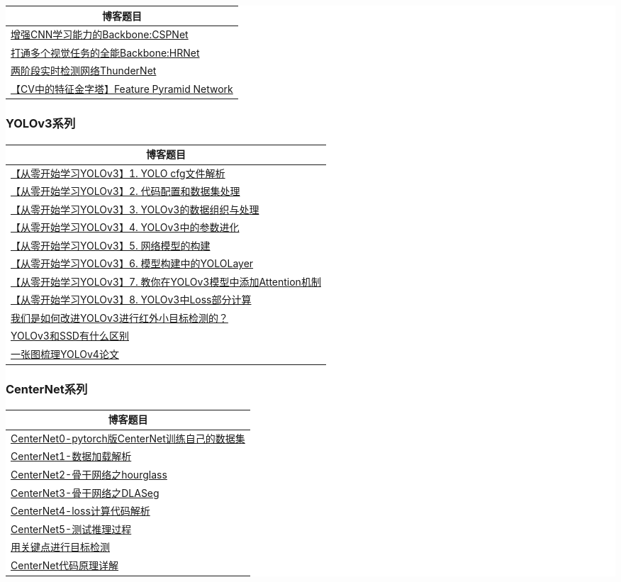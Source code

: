 | 博客题目                                                     |
| ------------------------------------------------------------ |
| [增强CNN学习能力的Backbone:CSPNet](https://github.com/pprp/SimpleCVPaperAbstractReading/blob/master/md/%E7%9B%AE%E6%A0%87%E6%A3%80%E6%B5%8B/FPN/CSPNet.md) |
| [打通多个视觉任务的全能Backbone:HRNet](https://github.com/pprp/SimpleCVPaperAbstractReading/blob/master/md/%E7%9B%AE%E6%A0%87%E6%A3%80%E6%B5%8B/FPN/HRNet.md) |
| [两阶段实时检测网络ThunderNet](https://github.com/pprp/SimpleCVPaperAbstractReading/blob/master/md/%E7%9B%AE%E6%A0%87%E6%A3%80%E6%B5%8B/FPN/ThunderNet.md) |
| [【CV中的特征金字塔】Feature Pyramid Network](https://github.com/pprp/SimpleCVPaperAbstractReading/blob/master/md/%E7%9B%AE%E6%A0%87%E6%A3%80%E6%B5%8B/FPN/%E3%80%90CV%E4%B8%AD%E7%9A%84%E7%89%B9%E5%BE%81%E9%87%91%E5%AD%97%E5%A1%94%E3%80%91FPN.md) |

### YOLOv3系列

| 博客题目                                                     |
| ------------------------------------------------------------ |
| [【从零开始学习YOLOv3】1. YOLO cfg文件解析](https://github.com/pprp/SimpleCVPaperAbstractReading/blob/master/md/%E7%9B%AE%E6%A0%87%E6%A3%80%E6%B5%8B/YOLOv3/%E3%80%90%E4%BB%8E%E9%9B%B6%E5%BC%80%E5%A7%8B%E5%AD%A6%E4%B9%A0YOLOv3%E3%80%911.%20YOLO%20cfg%E6%96%87%E4%BB%B6%E8%A7%A3%E6%9E%90.md) |
| [【从零开始学习YOLOv3】2. 代码配置和数据集处理](https://github.com/pprp/SimpleCVPaperAbstractReading/blob/master/md/%E7%9B%AE%E6%A0%87%E6%A3%80%E6%B5%8B/YOLOv3/%E3%80%90%E4%BB%8E%E9%9B%B6%E5%BC%80%E5%A7%8B%E5%AD%A6%E4%B9%A0YOLOv3%E3%80%912.%20%E4%BB%A3%E7%A0%81%E9%85%8D%E7%BD%AE%E5%92%8C%E6%95%B0%E6%8D%AE%E9%9B%86%E5%A4%84%E7%90%86.md) |
| [【从零开始学习YOLOv3】3. YOLOv3的数据组织与处理](https://github.com/pprp/SimpleCVPaperAbstractReading/blob/master/md/%E7%9B%AE%E6%A0%87%E6%A3%80%E6%B5%8B/YOLOv3/%E3%80%90%E4%BB%8E%E9%9B%B6%E5%BC%80%E5%A7%8B%E5%AD%A6%E4%B9%A0YOLOv3%E3%80%913.%20YOLOv3%E7%9A%84%E6%95%B0%E6%8D%AE%E7%BB%84%E7%BB%87%E4%B8%8E%E5%A4%84%E7%90%86.md) |
| [【从零开始学习YOLOv3】4. YOLOv3中的参数进化](https://github.com/pprp/SimpleCVPaperAbstractReading/blob/master/md/%E7%9B%AE%E6%A0%87%E6%A3%80%E6%B5%8B/YOLOv3/%E3%80%90%E4%BB%8E%E9%9B%B6%E5%BC%80%E5%A7%8B%E5%AD%A6%E4%B9%A0YOLOv3%E3%80%914.%20YOLOv3%E4%B8%AD%E7%9A%84%E5%8F%82%E6%95%B0%E8%BF%9B%E5%8C%96.md) |
| [【从零开始学习YOLOv3】5. 网络模型的构建](https://github.com/pprp/SimpleCVPaperAbstractReading/blob/master/md/%E7%9B%AE%E6%A0%87%E6%A3%80%E6%B5%8B/YOLOv3/%E3%80%90%E4%BB%8E%E9%9B%B6%E5%BC%80%E5%A7%8B%E5%AD%A6%E4%B9%A0YOLOv3%E3%80%915.%20%E7%BD%91%E7%BB%9C%E6%A8%A1%E5%9E%8B%E7%9A%84%E6%9E%84%E5%BB%BA.md) |
| [【从零开始学习YOLOv3】6. 模型构建中的YOLOLayer](https://github.com/pprp/SimpleCVPaperAbstractReading/blob/master/md/%E7%9B%AE%E6%A0%87%E6%A3%80%E6%B5%8B/YOLOv3/%E3%80%90%E4%BB%8E%E9%9B%B6%E5%BC%80%E5%A7%8B%E5%AD%A6%E4%B9%A0YOLOv3%E3%80%916.%20%E6%A8%A1%E5%9E%8B%E6%9E%84%E5%BB%BA%E4%B8%AD%E7%9A%84YOLOLayer.md) |
| [【从零开始学习YOLOv3】7. 教你在YOLOv3模型中添加Attention机制](https://github.com/pprp/SimpleCVPaperAbstractReading/blob/master/md/%E7%9B%AE%E6%A0%87%E6%A3%80%E6%B5%8B/YOLOv3/%E3%80%90%E4%BB%8E%E9%9B%B6%E5%BC%80%E5%A7%8B%E5%AD%A6%E4%B9%A0YOLOv3%E3%80%917.%20%E6%95%99%E4%BD%A0%E5%9C%A8YOLOv3%E6%A8%A1%E5%9E%8B%E4%B8%AD%E6%B7%BB%E5%8A%A0Attention%E6%9C%BA%E5%88%B6.md) |
| [【从零开始学习YOLOv3】8. YOLOv3中Loss部分计算](https://github.com/pprp/SimpleCVPaperAbstractReading/blob/master/md/%E7%9B%AE%E6%A0%87%E6%A3%80%E6%B5%8B/YOLOv3/%E3%80%90%E4%BB%8E%E9%9B%B6%E5%BC%80%E5%A7%8B%E5%AD%A6%E4%B9%A0YOLOv3%E3%80%918.%20YOLOv3%E4%B8%ADLoss%E9%83%A8%E5%88%86%E8%AE%A1%E7%AE%97.md) |
| [我们是如何改进YOLOv3进行红外小目标检测的？](https://github.com/pprp/SimpleCVPaperAbstractReading/blob/master/md/%E7%9B%AE%E6%A0%87%E6%A3%80%E6%B5%8B/YOLOv3/%E5%A6%82%E4%BD%95%E6%94%B9%E8%BF%9Byolov3.md) |
| [YOLOv3和SSD有什么区别](https://github.com/pprp/SimpleCVPaperAbstractReading/blob/master/md/%E7%9B%AE%E6%A0%87%E6%A3%80%E6%B5%8B/YOLOv3/yolo%E5%92%8Cssd%E7%9A%84%E5%8C%BA%E5%88%AB.md) |
| [一张图梳理YOLOv4论文](https://github.com/pprp/SimpleCVPaperAbstractReading/blob/master/md/%E7%9B%AE%E6%A0%87%E6%A3%80%E6%B5%8B/YOLOv3/YOLOv4.md) |



### CenterNet系列

| 博客题目                                                     |
| ------------------------------------------------------------ |
| [CenterNet0-pytorch版CenterNet训练自己的数据集](https://github.com/pprp/SimpleCVPaperAbstractReading/blob/master/md/%E7%9B%AE%E6%A0%87%E6%A3%80%E6%B5%8B/CenterNet/Centernet0-%E6%95%B0%E6%8D%AE%E9%9B%86%E9%85%8D%E7%BD%AE.md) |
| [CenterNet1-数据加载解析](https://github.com/pprp/SimpleCVPaperAbstractReading/blob/master/md/%E7%9B%AE%E6%A0%87%E6%A3%80%E6%B5%8B/CenterNet/CenterNet1-%E6%95%B0%E6%8D%AE%E9%9B%86%E6%9E%84%E5%BB%BA.md) |
| [CenterNet2-骨干网络之hourglass](https://github.com/pprp/SimpleCVPaperAbstractReading/blob/master/md/%E7%9B%AE%E6%A0%87%E6%A3%80%E6%B5%8B/CenterNet/CenterNet2-%E9%AA%A8%E5%B9%B2%E7%BD%91%E7%BB%9C%E4%B9%8Bhourglass.md) |
| [CenterNet3-骨干网络之DLASeg](https://github.com/pprp/SimpleCVPaperAbstractReading/blob/master/md/%E7%9B%AE%E6%A0%87%E6%A3%80%E6%B5%8B/CenterNet/CenterNet3-%E9%AA%A8%E5%B9%B2%E7%BD%91%E7%BB%9C%E4%B9%8BDeepLayerAgregation.md) |
| [CenterNet4-loss计算代码解析](https://github.com/pprp/SimpleCVPaperAbstractReading/blob/master/md/%E7%9B%AE%E6%A0%87%E6%A3%80%E6%B5%8B/CenterNet/CenterNet4-Loss%E8%AE%A1%E7%AE%97.md) |
| [CenterNet5-测试推理过程](https://github.com/pprp/SimpleCVPaperAbstractReading/blob/master/md/%E7%9B%AE%E6%A0%87%E6%A3%80%E6%B5%8B/CenterNet/CenterNet5-%E6%B5%8B%E8%AF%95%E6%8E%A8%E7%90%86%E8%BF%87%E7%A8%8B.md) |
| [用关键点进行目标检测](https://github.com/pprp/SimpleCVPaperAbstractReading/blob/master/md/%E7%9B%AE%E6%A0%87%E6%A3%80%E6%B5%8B/CenterNet/%E5%85%B3%E9%94%AE%E7%82%B9%E5%AE%9A%E4%BD%8D%E7%BA%A2%E5%A4%96%E5%B0%8F%E7%9B%AE%E6%A0%87.md) |
| [CenterNet代码原理详解](https://github.com/pprp/SimpleCVPaperAbstractReading/blob/master/md/%E7%9B%AE%E6%A0%87%E6%A3%80%E6%B5%8B/CenterNet/CenterNet%E7%94%B5%E5%AD%90%E4%B9%A6.md) |
